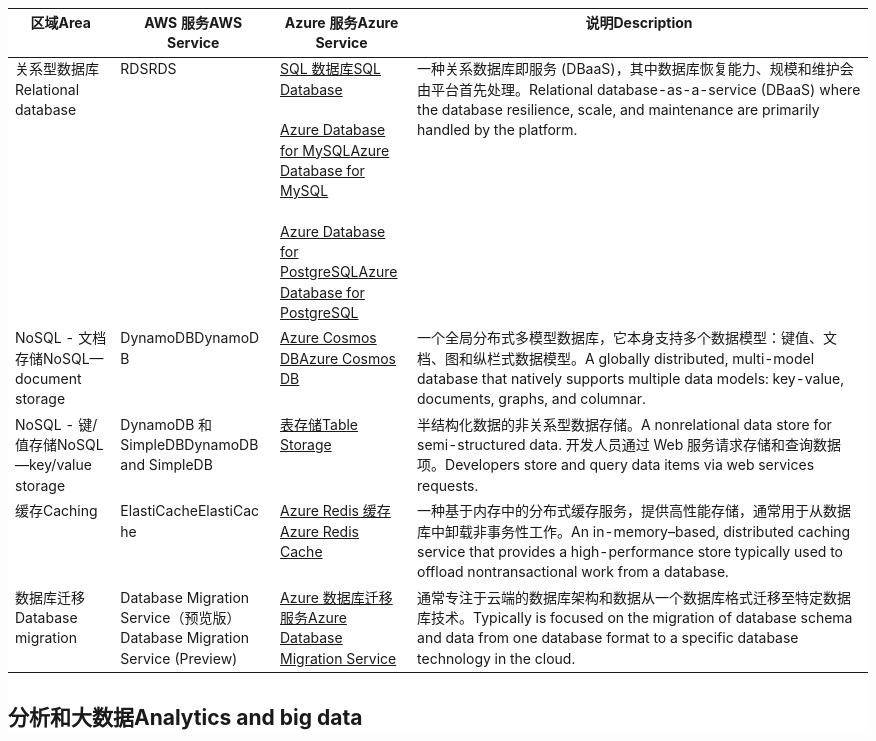 | <span data-ttu-id="d1a2d-269">区域</span><span class="sxs-lookup"><span data-stu-id="d1a2d-269">Area</span></span>                    | <span data-ttu-id="d1a2d-270">AWS 服务</span><span class="sxs-lookup"><span data-stu-id="d1a2d-270">AWS Service</span></span>                          | <span data-ttu-id="d1a2d-271">Azure 服务</span><span class="sxs-lookup"><span data-stu-id="d1a2d-271">Azure Service</span></span>                                                                                                         | <span data-ttu-id="d1a2d-272">说明</span><span class="sxs-lookup"><span data-stu-id="d1a2d-272">Description</span></span>                                                                                                                                             |
|-------------------------|--------------------------------------|-----------------------------------------------------------------------------------------------------------------------|---------------------------------------------------------------------------------------------------------------------------------------------------------|
| <span data-ttu-id="d1a2d-273">关系型数据库</span><span class="sxs-lookup"><span data-stu-id="d1a2d-273">Relational database</span></span>     | <span data-ttu-id="d1a2d-274">RDS</span><span class="sxs-lookup"><span data-stu-id="d1a2d-274">RDS</span></span>                                  | [<span data-ttu-id="d1a2d-275">SQL 数据库</span><span class="sxs-lookup"><span data-stu-id="d1a2d-275">SQL Database</span></span>](https://azure.microsoft.com/services/sql-database/)<br/><br/>[<span data-ttu-id="d1a2d-276">Azure Database for MySQL</span><span class="sxs-lookup"><span data-stu-id="d1a2d-276">Azure Database for MySQL</span></span>](https://azure.microsoft.com/services/mysql/)<br/><br/>[<span data-ttu-id="d1a2d-277">Azure Database for PostgreSQL</span><span class="sxs-lookup"><span data-stu-id="d1a2d-277">Azure Database for PostgreSQL</span></span>](https://azure.microsoft.com/services/postgresql/)                                       | <span data-ttu-id="d1a2d-278">一种关系数据库即服务 (DBaaS)，其中数据库恢复能力、规模和维护会由平台首先处理。</span><span class="sxs-lookup"><span data-stu-id="d1a2d-278">Relational database-as-a-service (DBaaS) where the database resilience, scale, and maintenance are primarily handled by the platform.</span></span>                   |
| <span data-ttu-id="d1a2d-279">NoSQL - 文档存储</span><span class="sxs-lookup"><span data-stu-id="d1a2d-279">NoSQL—document storage</span></span>  | <span data-ttu-id="d1a2d-280">DynamoDB</span><span class="sxs-lookup"><span data-stu-id="d1a2d-280">DynamoDB</span></span>                             | [<span data-ttu-id="d1a2d-281">Azure Cosmos DB</span><span class="sxs-lookup"><span data-stu-id="d1a2d-281">Azure Cosmos DB</span></span>](https://azure.microsoft.com/services/cosmos-db/)                                                  | <span data-ttu-id="d1a2d-282">一个全局分布式多模型数据库，它本身支持多个数据模型：键值、文档、图和纵栏式数据模型。</span><span class="sxs-lookup"><span data-stu-id="d1a2d-282">A globally distributed, multi-model database that natively supports multiple data models: key-value, documents, graphs, and columnar.</span></span>         |
| <span data-ttu-id="d1a2d-283">NoSQL - 键/值存储</span><span class="sxs-lookup"><span data-stu-id="d1a2d-283">NoSQL—key/value storage</span></span> | <span data-ttu-id="d1a2d-284">DynamoDB 和 SimpleDB</span><span class="sxs-lookup"><span data-stu-id="d1a2d-284">DynamoDB and SimpleDB</span></span>                | [<span data-ttu-id="d1a2d-285">表存储</span><span class="sxs-lookup"><span data-stu-id="d1a2d-285">Table Storage</span></span>](https://azure.microsoft.com/services/storage/tables/)                                           | <span data-ttu-id="d1a2d-286">半结构化数据的非关系型数据存储。</span><span class="sxs-lookup"><span data-stu-id="d1a2d-286">A nonrelational data store for semi-structured data.</span></span> <span data-ttu-id="d1a2d-287">开发人员通过 Web 服务请求存储和查询数据项。</span><span class="sxs-lookup"><span data-stu-id="d1a2d-287">Developers store and query data items via web services requests.</span></span>                                   |
| <span data-ttu-id="d1a2d-288">缓存</span><span class="sxs-lookup"><span data-stu-id="d1a2d-288">Caching</span></span>                 | <span data-ttu-id="d1a2d-289">ElastiCache</span><span class="sxs-lookup"><span data-stu-id="d1a2d-289">ElastiCache</span></span>                          | [<span data-ttu-id="d1a2d-290">Azure Redis 缓存</span><span class="sxs-lookup"><span data-stu-id="d1a2d-290">Azure Redis Cache</span></span>](https://azure.microsoft.com/services/cache/)                                                | <span data-ttu-id="d1a2d-291">一种基于内存中的分布式缓存服务，提供高性能存储，通常用于从数据库中卸载非事务性工作。</span><span class="sxs-lookup"><span data-stu-id="d1a2d-291">An in-memory–based, distributed caching service that provides a high-performance store typically used to offload nontransactional work from a database.</span></span> |
| <span data-ttu-id="d1a2d-292">数据库迁移</span><span class="sxs-lookup"><span data-stu-id="d1a2d-292">Database migration</span></span>      | <span data-ttu-id="d1a2d-293">Database Migration Service（预览版）</span><span class="sxs-lookup"><span data-stu-id="d1a2d-293">Database Migration Service (Preview)</span></span> | [<span data-ttu-id="d1a2d-294">Azure 数据库迁移服务</span><span class="sxs-lookup"><span data-stu-id="d1a2d-294">Azure Database Migration Service</span></span>](https://azure.microsoft.com/campaigns/database-migration/) | <span data-ttu-id="d1a2d-295">通常专注于云端的数据库架构和数据从一个数据库格式迁移至特定数据库技术。</span><span class="sxs-lookup"><span data-stu-id="d1a2d-295">Typically is focused on the migration of database schema and data from one database format to a specific database technology in the cloud.</span></span>              |


## <a name="analytics-and-big-data"></a><span data-ttu-id="d1a2d-296">分析和大数据</span><span class="sxs-lookup"><span data-stu-id="d1a2d-296">Analytics and big data</span></span>
